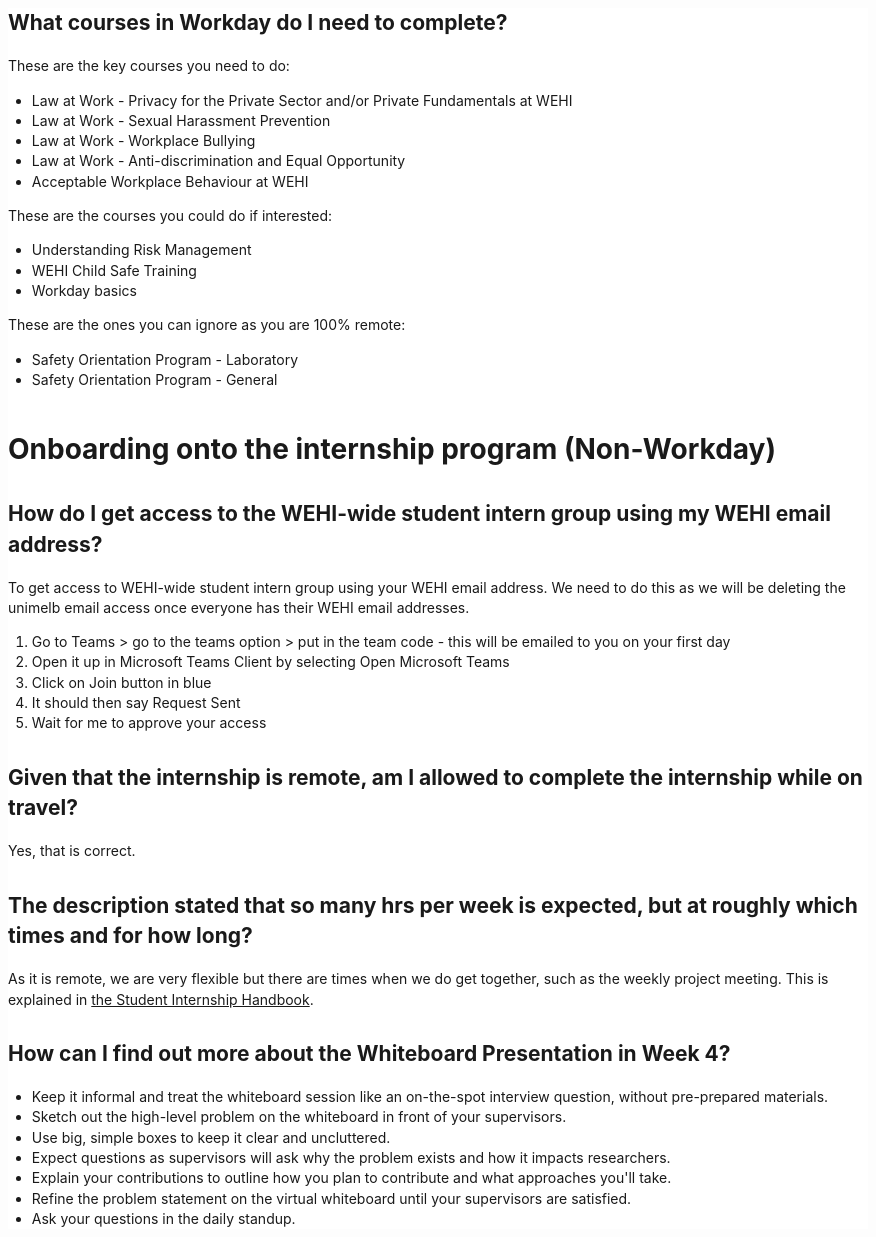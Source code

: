 ## What courses in Workday do I need to complete?

These are the key courses you need to do:
- Law at Work - Privacy for the Private Sector and/or Private Fundamentals at WEHI
- Law at Work - Sexual Harassment Prevention
- Law at Work - Workplace Bullying
- Law at Work - Anti-discrimination and Equal Opportunity
- Acceptable Workplace Behaviour at WEHI

These are the courses you could do if interested:
- Understanding Risk Management
- WEHI Child Safe Training
- Workday basics

These are the ones you can ignore as you are 100% remote:
- Safety Orientation Program - Laboratory
- Safety Orientation Program - General


# Onboarding onto the internship program (Non-Workday)

## How do I get access to the WEHI-wide student intern group using my WEHI email address?

To get access to WEHI-wide student intern group using your WEHI email address. We need to do this as we will be deleting the unimelb email access once everyone has their WEHI email addresses.

1. Go to Teams > go to the teams option > put in the team code - this will be emailed to you on your first day
2. Open it up in Microsoft Teams Client by selecting Open Microsoft Teams
3. Click on Join button in blue
4. It should then say Request Sent
5. Wait for me to approve your access


## Given that the internship is remote, am I allowed to complete the internship while on travel?

Yes, that is correct.

## The description stated that so many hrs per week is expected, but at roughly which times and for how long?

As it is remote, we are very flexible but there are times when we do get together, such as the weekly project meeting. This is explained in [the Student Internship Handbook](https://figshare.com/articles/presentation/Research_Computing_Platform_Student_Internship_Handbook/21259467).

## How can I find out more about the Whiteboard Presentation in Week 4?

- Keep it informal and treat the whiteboard session like an on-the-spot interview question, without pre-prepared materials.  
- Sketch out the high-level problem on the whiteboard in front of your supervisors.  
- Use big, simple boxes to keep it clear and uncluttered.  
- Expect questions as supervisors will ask why the problem exists and how it impacts researchers.  
- Explain your contributions to outline how you plan to contribute and what approaches you'll take.  
- Refine the problem statement on the virtual whiteboard until your supervisors are satisfied.
- Ask your questions in the daily standup.
